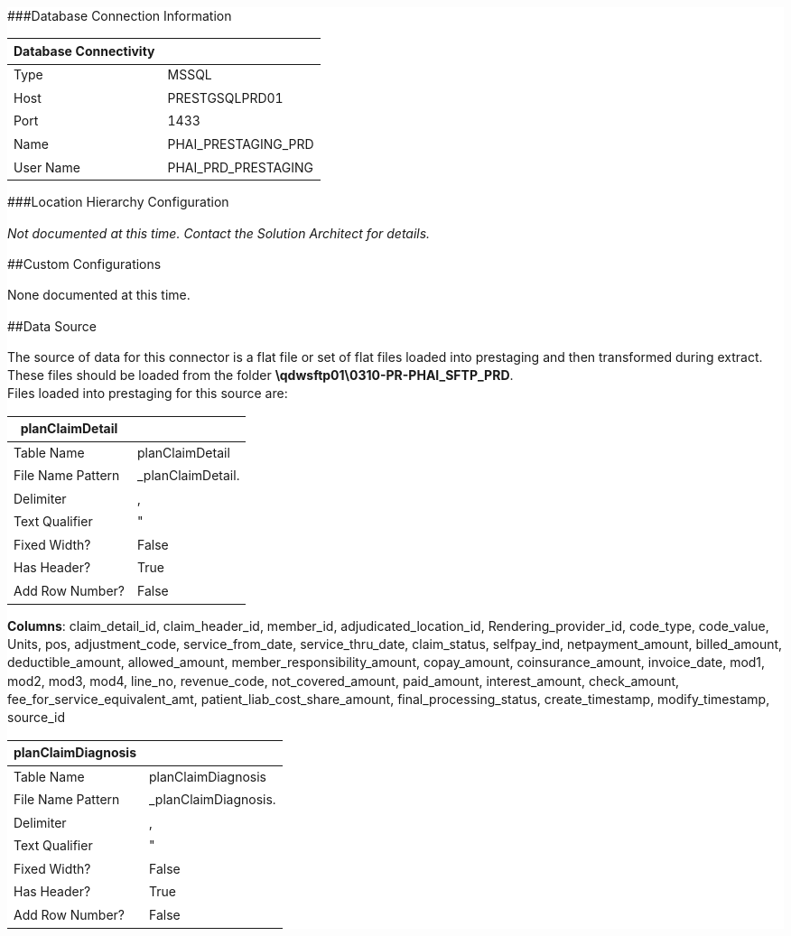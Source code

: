 ###Database Connection Information  

|Database Connectivity||
|-----|-----|
|Type|MSSQL|
|Host|PRESTGSQLPRD01|
|Port|1433|
|Name|PHAI_PRESTAGING_PRD|
|User Name|PHAI_PRD_PRESTAGING|  


###Location Hierarchy Configuration

*Not documented at this time. Contact the Solution Architect for details.*

##Custom Configurations

None documented at this time. 

##Data Source

The source of data for this connector is a flat file or set of flat files loaded into prestaging and then transformed during extract.  
These files should be loaded from the folder **\\qdwsftp01\0310-PR-PHAI_SFTP_PRD**.  
Files loaded into prestaging for this source are:  


|planClaimDetail||
|-----|-----|
| Table Name | planClaimDetail|
| File Name Pattern | _planClaimDetail.|
| Delimiter | ,|
| Text Qualifier | "|
| Fixed Width? | False|
| Has Header? | True|
| Add Row Number? | False|  

**Columns**: claim_detail_id, claim_header_id, member_id, adjudicated_location_id, Rendering_provider_id, code_type, code_value, Units, pos, adjustment_code, service_from_date, service_thru_date, claim_status, selfpay_ind, netpayment_amount, billed_amount, deductible_amount, allowed_amount, member_responsibility_amount, copay_amount, coinsurance_amount, invoice_date, mod1, mod2, mod3, mod4, line_no, revenue_code, not_covered_amount, paid_amount, interest_amount, check_amount, fee_for_service_equivalent_amt, patient_liab_cost_share_amount, final_processing_status, create_timestamp, modify_timestamp, source_id  

|planClaimDiagnosis||
|-----|-----|
| Table Name | planClaimDiagnosis|
| File Name Pattern | _planClaimDiagnosis.|
| Delimiter | ,|
| Text Qualifier | "|
| Fixed Width? | False|
| Has Header? | True|
| Add Row Number? | False|  
